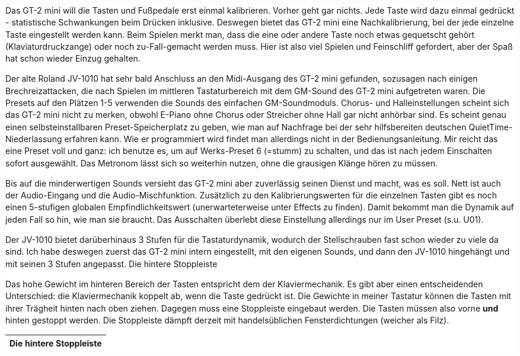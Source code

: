 Das GT-2 mini will die Tasten und Fußpedale erst einmal kalibrieren. Vorher geht gar nichts. Jede Taste wird dazu einmal gedrückt - statistische Schwankungen beim Drücken inklusive. Deswegen bietet das GT-2 mini eine Nachkalibrierung, bei der jede einzelne Taste eingestellt werden kann. Beim Spielen merkt man, dass die eine oder andere Taste noch etwas gequetscht gehört (Klaviaturdruckzange) oder noch zu-Fall-gemacht werden muss. Hier ist also viel Spielen und Feinschliff gefordert, aber der Spaß hat schon wieder Einzug gehalten.

Der alte Roland JV-1010 hat sehr bald Anschluss an den Midi-Ausgang des GT-2 mini gefunden, sozusagen nach einigen Brechreizattacken, die nach Spielen im mittleren Tastaturbereich mit dem GM-Sound des GT-2 mini aufgetreten waren. Die Presets auf den Plätzen 1-5 verwenden die Sounds des einfachen GM-Soundmoduls. Chorus- und Halleinstellungen scheint sich das GT-2 mini nicht zu merken, obwohl E-Piano ohne Chorus oder Streicher ohne Hall gar nicht anhörbar sind. Es scheint genau einen selbsteinstallbaren Preset-Speicherplatz zu geben, wie man auf Nachfrage bei der sehr hilfsbereiten deutschen QuietTime-Niederlassung erfahren kann. Wie er programmiert wird findet man allerdings nicht in der Bedienungsanleitung. Mir reicht das eine Preset voll und ganz: ich benutze es, um auf Werks-Preset 6 (=stumm) zu schalten, und das ist nach jedem Einschalten sofort ausgewählt. Das Metronom lässt sich so weiterhin nutzen, ohne die grausigen Klänge hören zu müssen.

Bis auf die minderwertigen Sounds versieht das GT-2 mini aber zuverlässig seinen Dienst und macht, was es soll. Nett ist auch der Audio-Eingang und die Audio-Mischfunktion. Zusätzlich zu den Kalibrierungswerten für die einzelnen Tasten gibt es noch einen 5-stufigen globalen Empfindlichkeitswert (unerwarteterweise unter Effects zu finden). Damit bekommt man die Dynamik auf jeden Fall so hin, wie man sie braucht. Das Ausschalten überlebt diese Einstellung allerdings nur im User Preset (s.u. U01).

Der JV-1010 bietet darüberhinaus 3 Stufen für die Tastaturdynamik, wodurch der Stellschrauben fast schon wieder zu viele da sind. Ich habe deswegen zuerst das GT-2 mini intern eingestellt, mit den eigenen Sounds, und dann den JV-1010 hingehängt und mit seinen 3 Stufen angepasst.
Die hintere Stoppleiste

Das hohe Gewicht im hinteren Bereich der Tasten entspricht dem der Klaviermechanik. Es gibt aber einen entscheidenden Unterschied: die Klaviermechanik koppelt ab, wenn die Taste gedrückt ist. Die Gewichte in meiner Tastatur können die Tasten mit ihrer Trägheit hinten nach oben ziehen. Dagegen muss eine Stoppleiste eingebaut werden. Die Tasten müssen also vorne **und** hinten gestoppt werden. Die Stoppleiste dämpft derzeit mit handelsüblichen Fensterdichtungen (weicher als Filz).

| Die hintere Stoppleiste |
| ----------- |